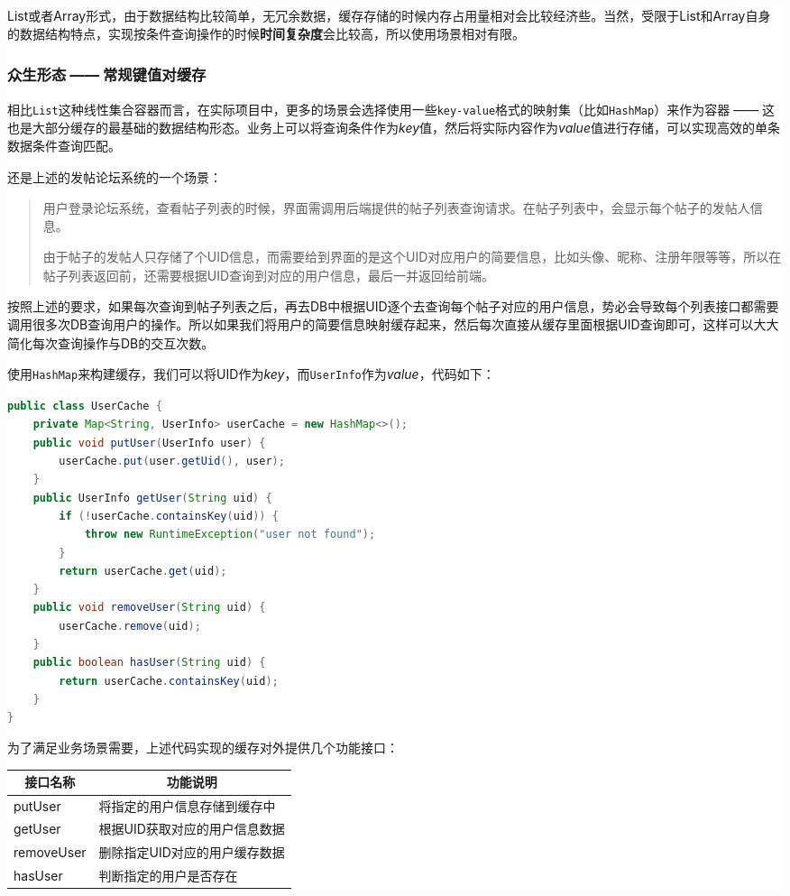 List或者Array形式，由于数据结构比较简单，无冗余数据，缓存存储的时候内存占用量相对会比较经济些。当然，受限于List和Array自身的数据结构特点，实现按条件查询操作的时候**时间复杂度**会比较高，所以使用场景相对有限。



### 众生形态 —— 常规键值对缓存

相比`List`这种线性集合容器而言，在实际项目中，更多的场景会选择使用一些`key-value`格式的映射集（比如`HashMap`）来作为容器 —— 这也是大部分缓存的最基础的数据结构形态。业务上可以将查询条件作为*key*值，然后将实际内容作为*value*值进行存储，可以实现高效的单条数据条件查询匹配。



还是上述的发帖论坛系统的一个场景：

> 用户登录论坛系统，查看帖子列表的时候，界面需调用后端提供的帖子列表查询请求。在帖子列表中，会显示每个帖子的发帖人信息。
>
> 由于帖子的发帖人只存储了个UID信息，而需要给到界面的是这个UID对应用户的简要信息，比如头像、昵称、注册年限等等，所以在帖子列表返回前，还需要根据UID查询到对应的用户信息，最后一并返回给前端。

按照上述的要求，如果每次查询到帖子列表之后，再去DB中根据UID逐个去查询每个帖子对应的用户信息，势必会导致每个列表接口都需要调用很多次DB查询用户的操作。所以如果我们将用户的简要信息映射缓存起来，然后每次直接从缓存里面根据UID查询即可，这样可以大大简化每次查询操作与DB的交互次数。

使用`HashMap`来构建缓存，我们可以将UID作为*key*，而`UserInfo`作为*value*，代码如下：

```java
public class UserCache {
    private Map<String, UserInfo> userCache = new HashMap<>();
    public void putUser(UserInfo user) {
        userCache.put(user.getUid(), user);
    }
    public UserInfo getUser(String uid) {
        if (!userCache.containsKey(uid)) {
            throw new RuntimeException("user not found");
        }
        return userCache.get(uid);
    }
    public void removeUser(String uid) {
        userCache.remove(uid);
    }
    public boolean hasUser(String uid) {
        return userCache.containsKey(uid);
    }
}
```

为了满足业务场景需要，上述代码实现的缓存对外提供几个功能接口：

| 接口名称   | 功能说明                      |
| ---------- | ----------------------------- |
| putUser    | 将指定的用户信息存储到缓存中  |
| getUser    | 根据UID获取对应的用户信息数据 |
| removeUser | 删除指定UID对应的用户缓存数据 |
| hasUser    | 判断指定的用户是否存在        |
